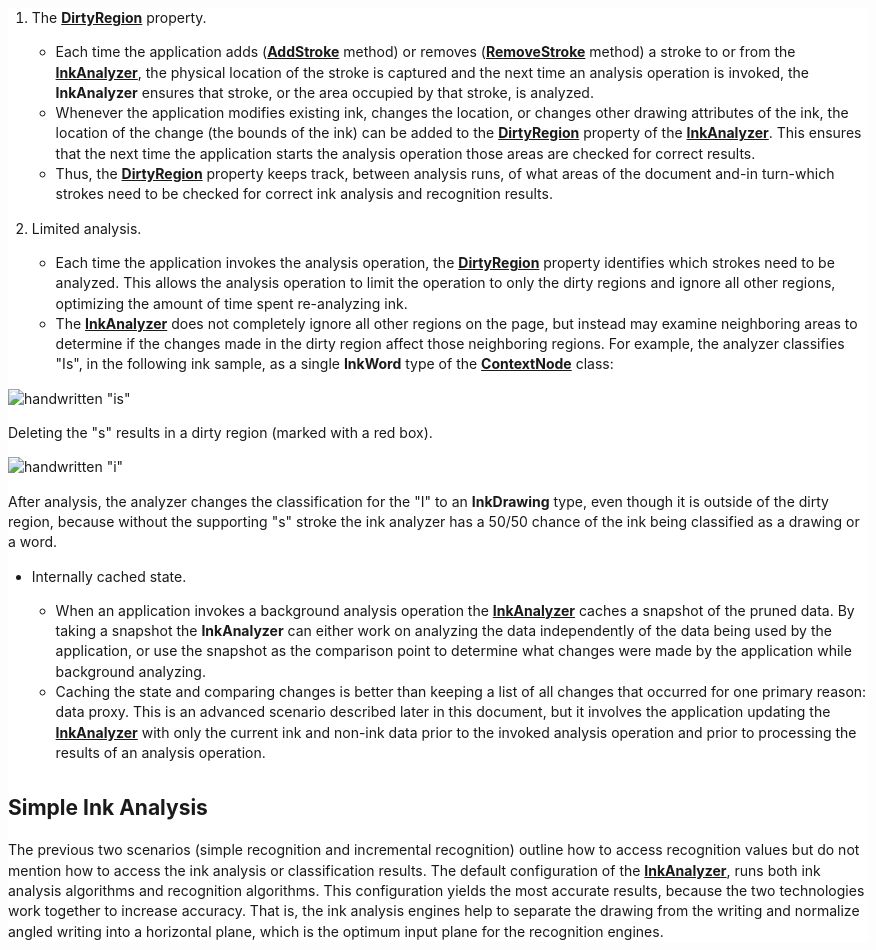 1.  The [**DirtyRegion**](iinkanalyzer-getdirtyregion.md) property.

    -   Each time the application adds ([**AddStroke**](iinkanalyzer-addstroke.md) method) or removes ([**RemoveStroke**](iinkanalyzer-removestroke.md) method) a stroke to or from the [**InkAnalyzer**](inkanalyzer.md), the physical location of the stroke is captured and the next time an analysis operation is invoked, the **InkAnalyzer** ensures that stroke, or the area occupied by that stroke, is analyzed.
    -   Whenever the application modifies existing ink, changes the location, or changes other drawing attributes of the ink, the location of the change (the bounds of the ink) can be added to the [**DirtyRegion**](iinkanalyzer-getdirtyregion.md) property of the [**InkAnalyzer**](inkanalyzer.md). This ensures that the next time the application starts the analysis operation those areas are checked for correct results.
    -   Thus, the [**DirtyRegion**](iinkanalyzer-getdirtyregion.md) property keeps track, between analysis runs, of what areas of the document and-in turn-which strokes need to be checked for correct ink analysis and recognition results.

2.  Limited analysis.

    -   Each time the application invokes the analysis operation, the [**DirtyRegion**](iinkanalyzer-getdirtyregion.md) property identifies which strokes need to be analyzed. This allows the analysis operation to limit the operation to only the dirty regions and ignore all other regions, optimizing the amount of time spent re-analyzing ink.
    -   The [**InkAnalyzer**](inkanalyzer.md) does not completely ignore all other regions on the page, but instead may examine neighboring areas to determine if the changes made in the dirty region affect those neighboring regions. For example, the analyzer classifies "Is", in the following ink sample, as a single **InkWord** type of the [**ContextNode**](icontextnode.md) class:

![handwritten "is"](images/b0e45d31-a0e5-4157-a345-a3a32de2566e.jpg)

Deleting the "s" results in a dirty region (marked with a red box).

![handwritten "i"](images/272a25a7-c730-40e6-b7d8-214ccbb85569.jpg)

After analysis, the analyzer changes the classification for the "I" to an **InkDrawing** type, even though it is outside of the dirty region, because without the supporting "s" stroke the ink analyzer has a 50/50 chance of the ink being classified as a drawing or a word.

-   Internally cached state.

    -   When an application invokes a background analysis operation the [**InkAnalyzer**](inkanalyzer.md) caches a snapshot of the pruned data. By taking a snapshot the **InkAnalyzer** can either work on analyzing the data independently of the data being used by the application, or use the snapshot as the comparison point to determine what changes were made by the application while background analyzing.
    -   Caching the state and comparing changes is better than keeping a list of all changes that occurred for one primary reason: data proxy. This is an advanced scenario described later in this document, but it involves the application updating the [**InkAnalyzer**](inkanalyzer.md) with only the current ink and non-ink data prior to the invoked analysis operation and prior to processing the results of an analysis operation.

## Simple Ink Analysis

The previous two scenarios (simple recognition and incremental recognition) outline how to access recognition values but do not mention how to access the ink analysis or classification results. The default configuration of the [**InkAnalyzer**](inkanalyzer.md), runs both ink analysis algorithms and recognition algorithms. This configuration yields the most accurate results, because the two technologies work together to increase accuracy. That is, the ink analysis engines help to separate the drawing from the writing and normalize angled writing into a horizontal plane, which is the optimum input plane for the recognition engines.
